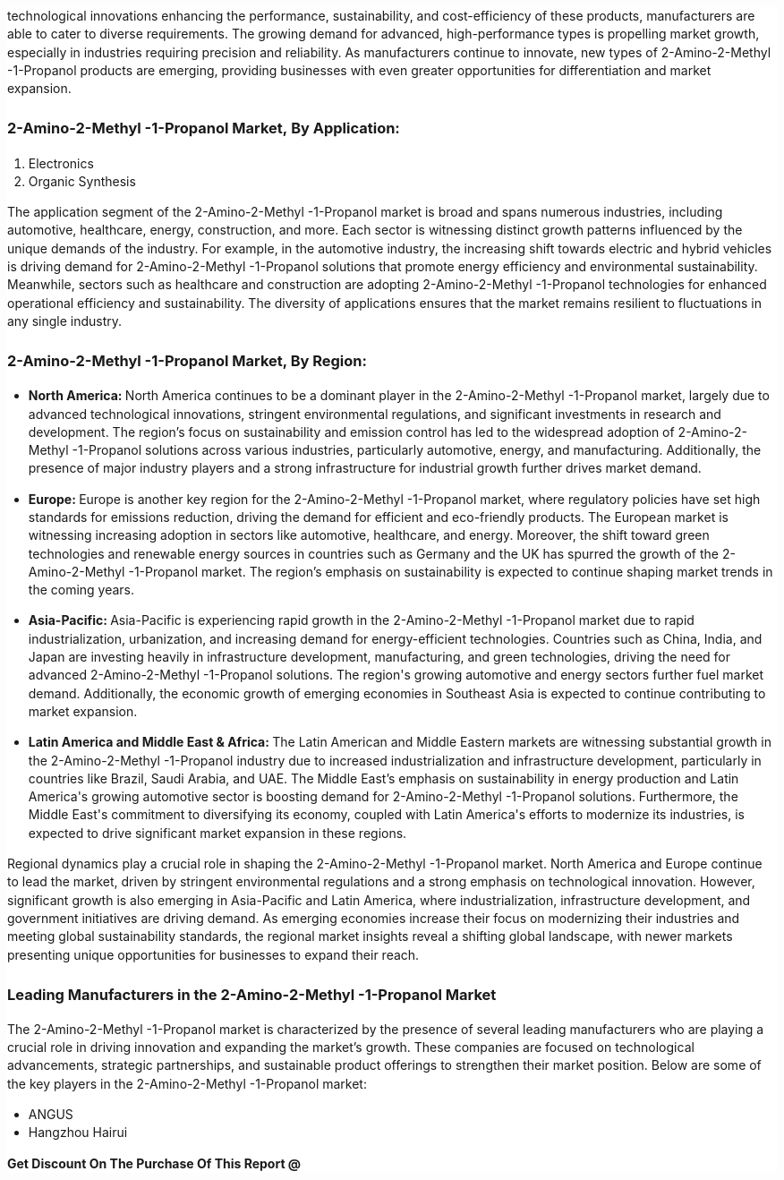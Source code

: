 technological innovations enhancing the performance, sustainability, and cost-efficiency of these products, manufacturers are able to cater to diverse requirements. The growing demand for advanced, high-performance types is propelling market growth, especially in industries requiring precision and reliability. As manufacturers continue to innovate, new types of 2-Amino-2-Methyl -1-Propanol products are emerging, providing businesses with even greater opportunities for differentiation and market expansion.</p><h3>2-Amino-2-Methyl -1-Propanol Market,&nbsp;By Application:</h3><ol><li>Electronics<li> Organic Synthesis</li></ol><p>The application segment of the 2-Amino-2-Methyl -1-Propanol market is broad and spans numerous industries, including automotive, healthcare, energy, construction, and more. Each sector is witnessing distinct growth patterns influenced by the unique demands of the industry. For example, in the automotive industry, the increasing shift towards electric and hybrid vehicles is driving demand for 2-Amino-2-Methyl -1-Propanol solutions that promote energy efficiency and environmental sustainability. Meanwhile, sectors such as healthcare and construction are adopting 2-Amino-2-Methyl -1-Propanol technologies for enhanced operational efficiency and sustainability. The diversity of applications ensures that the market remains resilient to fluctuations in any single industry.</p><h3>2-Amino-2-Methyl -1-Propanol Market, By Region:</h3><ul><li><p><strong>North America:&nbsp;</strong>North America continues to be a dominant player in the 2-Amino-2-Methyl -1-Propanol market, largely due to advanced technological innovations, stringent environmental regulations, and significant investments in research and development. The region&rsquo;s focus on sustainability and emission control has led to the widespread adoption of 2-Amino-2-Methyl -1-Propanol solutions across various industries, particularly automotive, energy, and manufacturing. Additionally, the presence of major industry players and a strong infrastructure for industrial growth further drives market demand.</p></li><li><p><strong><strong>Europe:&nbsp;</strong></strong>Europe is another key region for the 2-Amino-2-Methyl -1-Propanol market, where regulatory policies have set high standards for emissions reduction, driving the demand for efficient and eco-friendly products. The European market is witnessing increasing adoption in sectors like automotive, healthcare, and energy. Moreover, the shift toward green technologies and renewable energy sources in countries such as Germany and the UK has spurred the growth of the 2-Amino-2-Methyl -1-Propanol market. The region&rsquo;s emphasis on sustainability is expected to continue shaping market trends in the coming years.</p></li><li><p><strong><strong>Asia-Pacific:&nbsp;</strong></strong>Asia-Pacific is experiencing rapid growth in the 2-Amino-2-Methyl -1-Propanol market due to rapid industrialization, urbanization, and increasing demand for energy-efficient technologies. Countries such as China, India, and Japan are investing heavily in infrastructure development, manufacturing, and green technologies, driving the need for advanced 2-Amino-2-Methyl -1-Propanol solutions. The region's growing automotive and energy sectors further fuel market demand. Additionally, the economic growth of emerging economies in Southeast Asia is expected to continue contributing to market expansion.</p></li><li><p><strong><strong>Latin America and Middle East &amp; Africa:&nbsp;</strong></strong>The Latin American and Middle Eastern markets are witnessing substantial growth in the 2-Amino-2-Methyl -1-Propanol industry due to increased industrialization and infrastructure development, particularly in countries like Brazil, Saudi Arabia, and UAE. The Middle East&rsquo;s emphasis on sustainability in energy production and Latin America's growing automotive sector is boosting demand for 2-Amino-2-Methyl -1-Propanol solutions. Furthermore, the Middle East's commitment to diversifying its economy, coupled with Latin America's efforts to modernize its industries, is expected to drive significant market expansion in these regions.</p></li></ul><p>Regional dynamics play a crucial role in shaping the 2-Amino-2-Methyl -1-Propanol market. North America and Europe continue to lead the market, driven by stringent environmental regulations and a strong emphasis on technological innovation. However, significant growth is also emerging in Asia-Pacific and Latin America, where industrialization, infrastructure development, and government initiatives are driving demand. As emerging economies increase their focus on modernizing their industries and meeting global sustainability standards, the regional market insights reveal a shifting global landscape, with newer markets presenting unique opportunities for businesses to expand their reach.</p><h3><strong>Leading Manufacturers in the 2-Amino-2-Methyl -1-Propanol Market</strong></h3><p>The 2-Amino-2-Methyl -1-Propanol market is characterized by the presence of several leading manufacturers who are playing a crucial role in driving innovation and expanding the market&rsquo;s growth. These companies are focused on technological advancements, strategic partnerships, and sustainable product offerings to strengthen their market position. Below are some of the key players in the 2-Amino-2-Methyl -1-Propanol market:</p></div><div class="article-main__content" data-test-id="publishing-text-block"><ul><li><span class="">ANGUS<li> Hangzhou Hairui</span></li></ul></div><div class="article-main__content" data-test-id="publishing-text-block"><p><span class="font-[700]"><strong>Get Discount On The Purchase Of This Report @</strong>